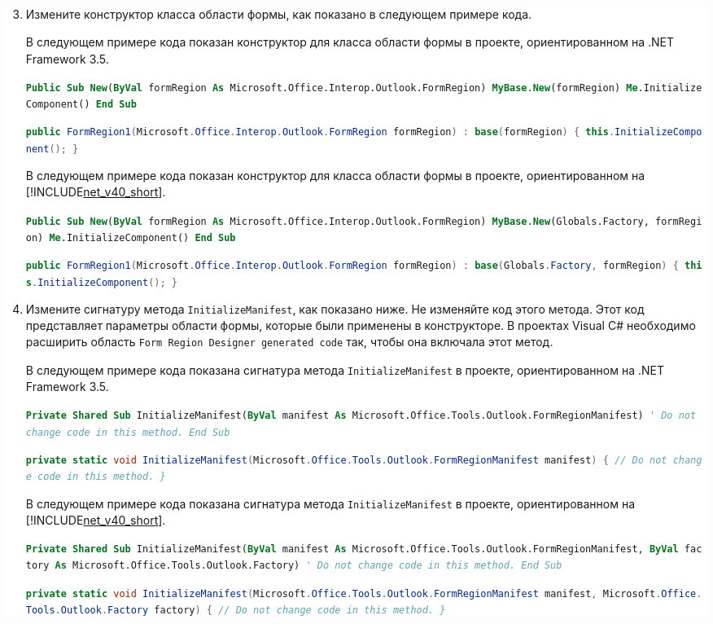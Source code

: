 3.  Измените конструктор класса области формы, как показано в следующем примере кода.  
  
     В следующем примере кода показан конструктор для класса области формы в проекте, ориентированном на .NET Framework 3.5.  
  
    ```vb  
    Public Sub New(ByVal formRegion As Microsoft.Office.Interop.Outlook.FormRegion) MyBase.New(formRegion) Me.InitializeComponent() End Sub  
    ```  
  
    ```csharp  
    public FormRegion1(Microsoft.Office.Interop.Outlook.FormRegion formRegion) : base(formRegion) { this.InitializeComponent(); }  
    ```  
  
     В следующем примере кода показан конструктор для класса области формы в проекте, ориентированном на [!INCLUDE[net_v40_short](../sharepoint/includes/net-v40-short-md.md)].  
  
    ```vb  
    Public Sub New(ByVal formRegion As Microsoft.Office.Interop.Outlook.FormRegion) MyBase.New(Globals.Factory, formRegion) Me.InitializeComponent() End Sub  
    ```  
  
    ```csharp  
    public FormRegion1(Microsoft.Office.Interop.Outlook.FormRegion formRegion) : base(Globals.Factory, formRegion) { this.InitializeComponent(); }  
    ```  
  
4.  Измените сигнатуру метода `InitializeManifest`, как показано ниже. Не изменяйте код этого метода. Этот код представляет параметры области формы, которые были применены в конструкторе. В проектах Visual C\# необходимо расширить область `Form Region Designer generated code` так, чтобы она включала этот метод.  
  
     В следующем примере кода показана сигнатура метода `InitializeManifest` в проекте, ориентированном на .NET Framework 3.5.  
  
    ```vb  
    Private Shared Sub InitializeManifest(ByVal manifest As Microsoft.Office.Tools.Outlook.FormRegionManifest) ' Do not change code in this method. End Sub  
    ```  
  
    ```csharp  
    private static void InitializeManifest(Microsoft.Office.Tools.Outlook.FormRegionManifest manifest) { // Do not change code in this method. }  
    ```  
  
     В следующем примере кода показана сигнатура метода `InitializeManifest` в проекте, ориентированном на [!INCLUDE[net_v40_short](../sharepoint/includes/net-v40-short-md.md)].  
  
    ```vb  
    Private Shared Sub InitializeManifest(ByVal manifest As Microsoft.Office.Tools.Outlook.FormRegionManifest, ByVal factory As Microsoft.Office.Tools.Outlook.Factory) ' Do not change code in this method. End Sub  
    ```  
  
    ```csharp  
    private static void InitializeManifest(Microsoft.Office.Tools.Outlook.FormRegionManifest manifest, Microsoft.Office.Tools.Outlook.Factory factory) { // Do not change code in this method. }  
    ```  
  
